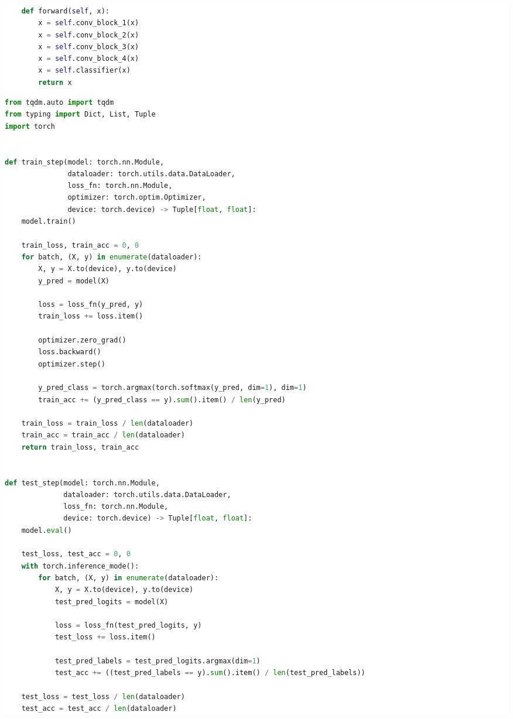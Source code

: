 ```python
    def forward(self, x):
        x = self.conv_block_1(x)
        x = self.conv_block_2(x)
        x = self.conv_block_3(x)
        x = self.conv_block_4(x)
        x = self.classifier(x)
        return x

```


```python
from tqdm.auto import tqdm
from typing import Dict, List, Tuple
import torch


def train_step(model: torch.nn.Module,
               dataloader: torch.utils.data.DataLoader,
               loss_fn: torch.nn.Module,
               optimizer: torch.optim.Optimizer,
               device: torch.device) -> Tuple[float, float]:
    model.train()

    train_loss, train_acc = 0, 0
    for batch, (X, y) in enumerate(dataloader):
        X, y = X.to(device), y.to(device)
        y_pred = model(X)

        loss = loss_fn(y_pred, y)
        train_loss += loss.item()

        optimizer.zero_grad()
        loss.backward()
        optimizer.step()

        y_pred_class = torch.argmax(torch.softmax(y_pred, dim=1), dim=1)
        train_acc += (y_pred_class == y).sum().item() / len(y_pred)

    train_loss = train_loss / len(dataloader)
    train_acc = train_acc / len(dataloader)
    return train_loss, train_acc


def test_step(model: torch.nn.Module,
              dataloader: torch.utils.data.DataLoader,
              loss_fn: torch.nn.Module,
              device: torch.device) -> Tuple[float, float]:
    model.eval()

    test_loss, test_acc = 0, 0
    with torch.inference_mode():
        for batch, (X, y) in enumerate(dataloader):
            X, y = X.to(device), y.to(device)
            test_pred_logits = model(X)

            loss = loss_fn(test_pred_logits, y)
            test_loss += loss.item()

            test_pred_labels = test_pred_logits.argmax(dim=1)
            test_acc += ((test_pred_labels == y).sum().item() / len(test_pred_labels))

    test_loss = test_loss / len(dataloader)
    test_acc = test_acc / len(dataloader)
```
